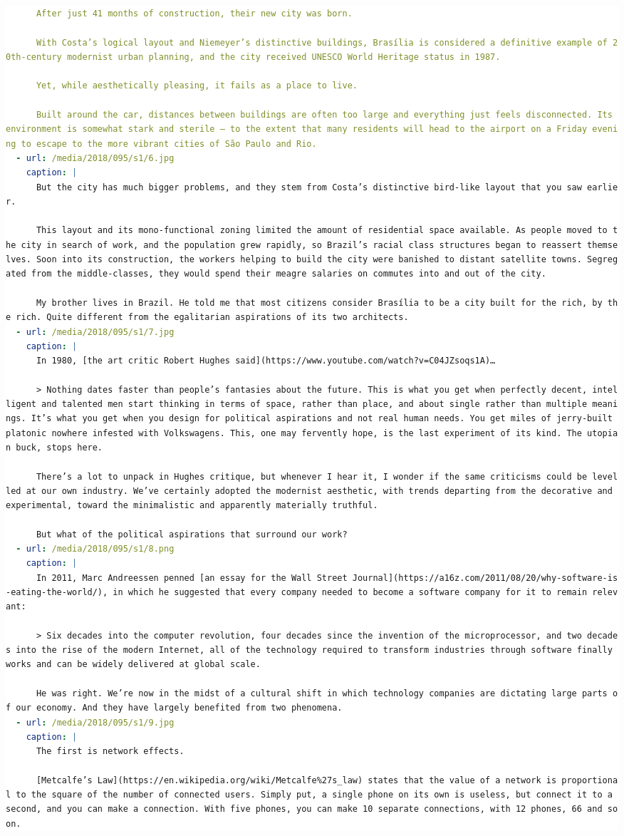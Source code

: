 ```yaml
      After just 41 months of construction, their new city was born.

      With Costa’s logical layout and Niemeyer’s distinctive buildings, Brasília is considered a definitive example of 20th-century modernist urban planning, and the city received UNESCO World Heritage status in 1987.

      Yet, while aesthetically pleasing, it fails as a place to live.

      Built around the car, distances between buildings are often too large and everything just feels disconnected. Its environment is somewhat stark and sterile – to the extent that many residents will head to the airport on a Friday evening to escape to the more vibrant cities of São Paulo and Rio.
  - url: /media/2018/095/s1/6.jpg
    caption: |
      But the city has much bigger problems, and they stem from Costa’s distinctive bird-like layout that you saw earlier.

      This layout and its mono-functional zoning limited the amount of residential space available. As people moved to the city in search of work, and the population grew rapidly, so Brazil’s racial class structures began to reassert themselves. Soon into its construction, the workers helping to build the city were banished to distant satellite towns. Segregated from the middle-classes, they would spend their meagre salaries on commutes into and out of the city.

      My brother lives in Brazil. He told me that most citizens consider Brasília to be a city built for the rich, by the rich. Quite different from the egalitarian aspirations of its two architects.
  - url: /media/2018/095/s1/7.jpg
    caption: |
      In 1980, [the art critic Robert Hughes said](https://www.youtube.com/watch?v=C04JZsoqs1A)…

      > Nothing dates faster than people’s fantasies about the future. This is what you get when perfectly decent, intelligent and talented men start thinking in terms of space, rather than place, and about single rather than multiple meanings. It’s what you get when you design for political aspirations and not real human needs. You get miles of jerry-built platonic nowhere infested with Volkswagens. This, one may fervently hope, is the last experiment of its kind. The utopian buck, stops here.

      There’s a lot to unpack in Hughes critique, but whenever I hear it, I wonder if the same criticisms could be levelled at our own industry. We’ve certainly adopted the modernist aesthetic, with trends departing from the decorative and experimental, toward the minimalistic and apparently materially truthful.

      But what of the political aspirations that surround our work?
  - url: /media/2018/095/s1/8.png
    caption: |
      In 2011, Marc Andreessen penned [an essay for the Wall Street Journal](https://a16z.com/2011/08/20/why-software-is-eating-the-world/), in which he suggested that every company needed to become a software company for it to remain relevant:

      > Six decades into the computer revolution, four decades since the invention of the microprocessor, and two decades into the rise of the modern Internet, all of the technology required to transform industries through software finally works and can be widely delivered at global scale.

      He was right. We’re now in the midst of a cultural shift in which technology companies are dictating large parts of our economy. And they have largely benefited from two phenomena.
  - url: /media/2018/095/s1/9.jpg
    caption: |
      The first is network effects.

      [Metcalfe’s Law](https://en.wikipedia.org/wiki/Metcalfe%27s_law) states that the value of a network is proportional to the square of the number of connected users. Simply put, a single phone on its own is useless, but connect it to a second, and you can make a connection. With five phones, you can make 10 separate connections, with 12 phones, 66 and so on.

```